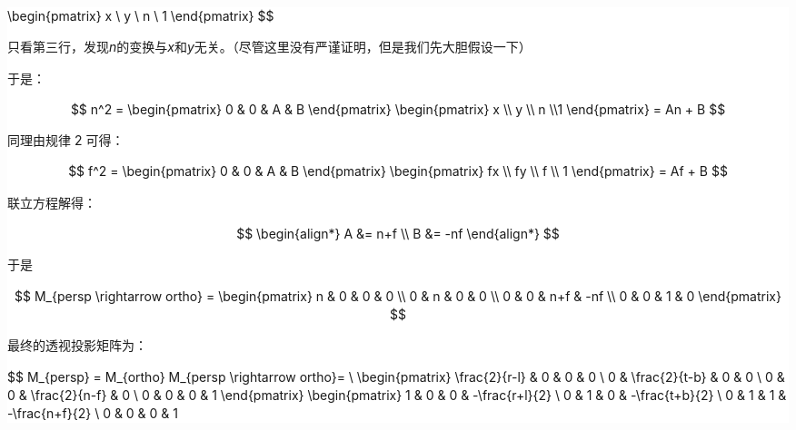 \begin{pmatrix}
	x \\ y \\ n \\ 1
\end{pmatrix}
$$

只看第三行，发现$n$的变换与$x$和$y$无关。（尽管这里没有严谨证明，但是我们先大胆假设一下）

于是：

$$
n^2 =
\begin{pmatrix}
	0 & 0 & A & B
\end{pmatrix} 
\begin{pmatrix}
	x \\ y \\ n \\1
\end{pmatrix}
= An + B
$$

同理由规律 2 可得：

$$
f^2 =
\begin{pmatrix}
	0 & 0 & A & B
\end{pmatrix} 
\begin{pmatrix}
	fx \\ fy \\ f \\ 1
\end{pmatrix}
= Af + B
$$

联立方程解得：

$$
\begin{align*}
A &= n+f \\
B &= -nf
\end{align*}
$$

于是

$$
M_{persp \rightarrow ortho} = \begin{pmatrix}
	n & 0 & 0 & 0 \\
	0 & n & 0 & 0 \\
	0 & 0 & n+f & -nf \\
	0 & 0 & 1 & 0
\end{pmatrix}
$$

最终的透视投影矩阵为：

$$
M_{persp} = M_{ortho} M_{persp \rightarrow ortho}= \\
\begin{pmatrix}
	\frac{2}{r-l} & 0 & 0 & 0 \\
	0 & \frac{2}{t-b} & 0 & 0 \\
	0 & 0 & \frac{2}{n-f} & 0 \\
	0 & 0 & 0 & 1
\end{pmatrix}
\begin{pmatrix}
	1 & 0 & 0 & -\frac{r+l}{2} \\
	0 & 1 & 0 & -\frac{t+b}{2} \\
	0 & 1 & 1 & -\frac{n+f}{2} \\
	0 & 0 & 0 & 1 